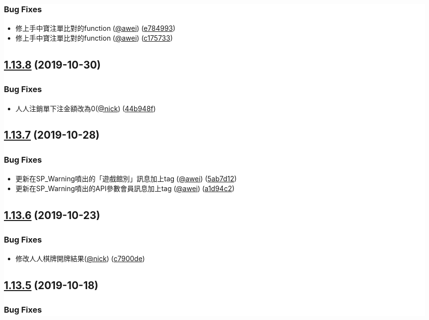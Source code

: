 
### Bug Fixes

* 修上手中寶注單比對的function ([@awei](https://git.sp168.cc/awei)) ([e784993](https://git.sp168.cc/super-platform/laravel-package/united-ticket/commits/e784993))
* 修上手中寶注單比對的function ([@awei](https://git.sp168.cc/awei)) ([c175733](https://git.sp168.cc/super-platform/laravel-package/united-ticket/commits/c175733))



<a name="1.13.8"></a>
## [1.13.8](https://git.sp168.cc/super-platform/laravel-package/united-ticket/compare/v1.13.7...v1.13.8) (2019-10-30)


### Bug Fixes

* 人人注銷單下注金額改為0([@nick](https://git.sp168.cc/nick)) ([44b948f](https://git.sp168.cc/super-platform/laravel-package/united-ticket/commits/44b948f))



<a name="1.13.7"></a>
## [1.13.7](https://git.sp168.cc/super-platform/laravel-package/united-ticket/compare/v1.13.6...v1.13.7) (2019-10-28)


### Bug Fixes

* 更新在SP_Warning噴出的「遊戲館別」訊息加上tag ([@awei](https://git.sp168.cc/awei)) ([5ab7d12](https://git.sp168.cc/super-platform/laravel-package/united-ticket/commits/5ab7d12))
* 更新在SP_Warning噴出的API參數會員訊息加上tag ([@awei](https://git.sp168.cc/awei)) ([a1d94c2](https://git.sp168.cc/super-platform/laravel-package/united-ticket/commits/a1d94c2))



<a name="1.13.6"></a>
## [1.13.6](https://git.sp168.cc/super-platform/laravel-package/united-ticket/compare/v1.13.5...v1.13.6) (2019-10-23)


### Bug Fixes

* 修改人人棋牌開牌結果([@nick](https://git.sp168.cc/nick)) ([c7900de](https://git.sp168.cc/super-platform/laravel-package/united-ticket/commits/c7900de))



<a name="1.13.5"></a>
## [1.13.5](https://git.sp168.cc/super-platform/laravel-package/united-ticket/compare/v1.13.4...v1.13.5) (2019-10-18)


### Bug Fixes
